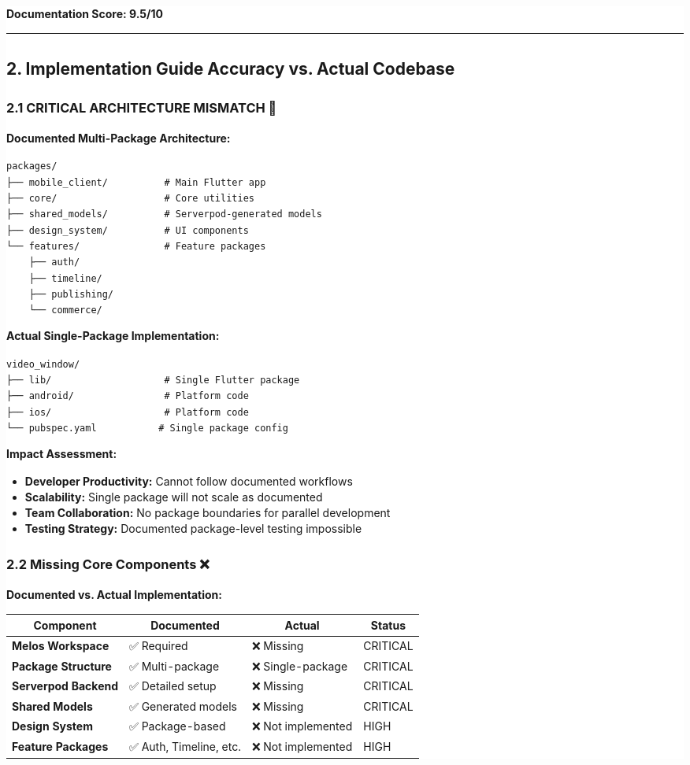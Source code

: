 **Documentation Score: 9.5/10**

---

## 2. Implementation Guide Accuracy vs. Actual Codebase

### 2.1 CRITICAL ARCHITECTURE MISMATCH 🚨

**Documented Multi-Package Architecture:**
```
packages/
├── mobile_client/          # Main Flutter app
├── core/                   # Core utilities
├── shared_models/          # Serverpod-generated models
├── design_system/          # UI components
└── features/               # Feature packages
    ├── auth/
    ├── timeline/
    ├── publishing/
    └── commerce/
```

**Actual Single-Package Implementation:**
```
video_window/
├── lib/                    # Single Flutter package
├── android/                # Platform code
├── ios/                    # Platform code
└── pubspec.yaml           # Single package config
```

**Impact Assessment:**
- **Developer Productivity:** Cannot follow documented workflows
- **Scalability:** Single package will not scale as documented
- **Team Collaboration:** No package boundaries for parallel development
- **Testing Strategy:** Documented package-level testing impossible

### 2.2 Missing Core Components ❌

**Documented vs. Actual Implementation:**

| Component | Documented | Actual | Status |
|-----------|------------|--------|---------|
| **Melos Workspace** | ✅ Required | ❌ Missing | CRITICAL |
| **Package Structure** | ✅ Multi-package | ❌ Single-package | CRITICAL |
| **Serverpod Backend** | ✅ Detailed setup | ❌ Missing | CRITICAL |
| **Shared Models** | ✅ Generated models | ❌ Missing | CRITICAL |
| **Design System** | ✅ Package-based | ❌ Not implemented | HIGH |
| **Feature Packages** | ✅ Auth, Timeline, etc. | ❌ Not implemented | HIGH |
